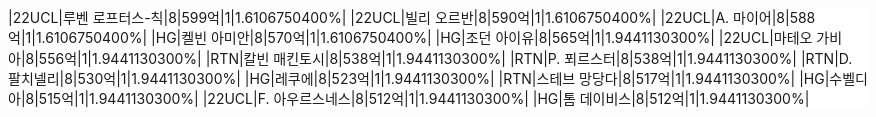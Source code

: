 |22UCL|루벤 로프터스-칙|8|599억|1|1.6106750400%|
|22UCL|빌리 오르반|8|590억|1|1.6106750400%|
|22UCL|A. 마이어|8|588억|1|1.6106750400%|
|HG|켈빈 아미안|8|570억|1|1.6106750400%|
|HG|조던 아이유|8|565억|1|1.9441130300%|
|22UCL|마테오 가비아|8|556억|1|1.9441130300%|
|RTN|칼빈 매킨토시|8|538억|1|1.9441130300%|
|RTN|P. 푀르스터|8|538억|1|1.9441130300%|
|RTN|D. 팔치넬리|8|530억|1|1.9441130300%|
|HG|레쿠에|8|523억|1|1.9441130300%|
|RTN|스테브 망당다|8|517억|1|1.9441130300%|
|HG|수벨디아|8|515억|1|1.9441130300%|
|22UCL|F. 아우르스네스|8|512억|1|1.9441130300%|
|HG|톰 데이비스|8|512억|1|1.9441130300%|
